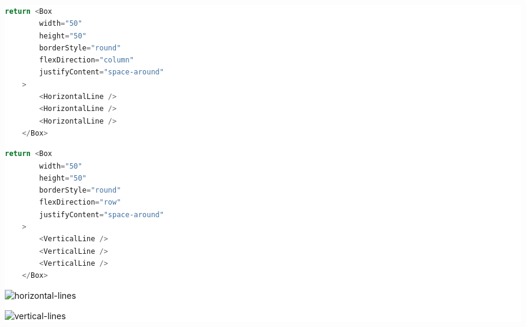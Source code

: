 ```typescript
return <Box
		width="50"
		height="50"
		borderStyle="round"
		flexDirection="column"
		justifyContent="space-around"
	>
		<HorizontalLine />
		<HorizontalLine />
		<HorizontalLine />
	</Box>
```
```typescript
return <Box
		width="50"
		height="50"
		borderStyle="round"
		flexDirection="row"
		justifyContent="space-around"
	>
		<VerticalLine />
		<VerticalLine />
		<VerticalLine />
	</Box>

```
![horizontal-lines](https://github.com/user-attachments/assets/99b74e7b-1c60-4b04-80c9-293890ad92ad)

![vertical-lines](https://github.com/user-attachments/assets/60dd7013-aeb5-4e90-bedf-0ad2f298ba08)




















































